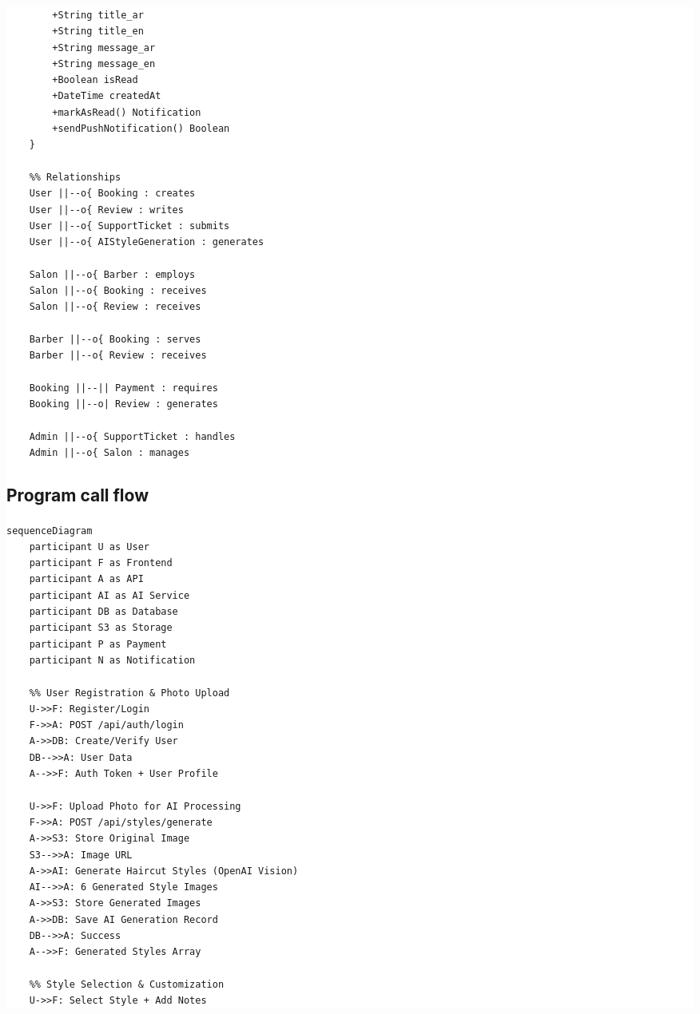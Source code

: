 ```mermaid
        +String title_ar
        +String title_en
        +String message_ar
        +String message_en
        +Boolean isRead
        +DateTime createdAt
        +markAsRead() Notification
        +sendPushNotification() Boolean
    }

    %% Relationships
    User ||--o{ Booking : creates
    User ||--o{ Review : writes
    User ||--o{ SupportTicket : submits
    User ||--o{ AIStyleGeneration : generates
    
    Salon ||--o{ Barber : employs
    Salon ||--o{ Booking : receives
    Salon ||--o{ Review : receives
    
    Barber ||--o{ Booking : serves
    Barber ||--o{ Review : receives
    
    Booking ||--|| Payment : requires
    Booking ||--o| Review : generates
    
    Admin ||--o{ SupportTicket : handles
    Admin ||--o{ Salon : manages
```

## Program call flow

```mermaid
sequenceDiagram
    participant U as User
    participant F as Frontend
    participant A as API
    participant AI as AI Service
    participant DB as Database
    participant S3 as Storage
    participant P as Payment
    participant N as Notification

    %% User Registration & Photo Upload
    U->>F: Register/Login
    F->>A: POST /api/auth/login
    A->>DB: Create/Verify User
    DB-->>A: User Data
    A-->>F: Auth Token + User Profile

    U->>F: Upload Photo for AI Processing
    F->>A: POST /api/styles/generate
    A->>S3: Store Original Image
    S3-->>A: Image URL
    A->>AI: Generate Haircut Styles (OpenAI Vision)
    AI-->>A: 6 Generated Style Images
    A->>S3: Store Generated Images
    A->>DB: Save AI Generation Record
    DB-->>A: Success
    A-->>F: Generated Styles Array

    %% Style Selection & Customization
    U->>F: Select Style + Add Notes
```